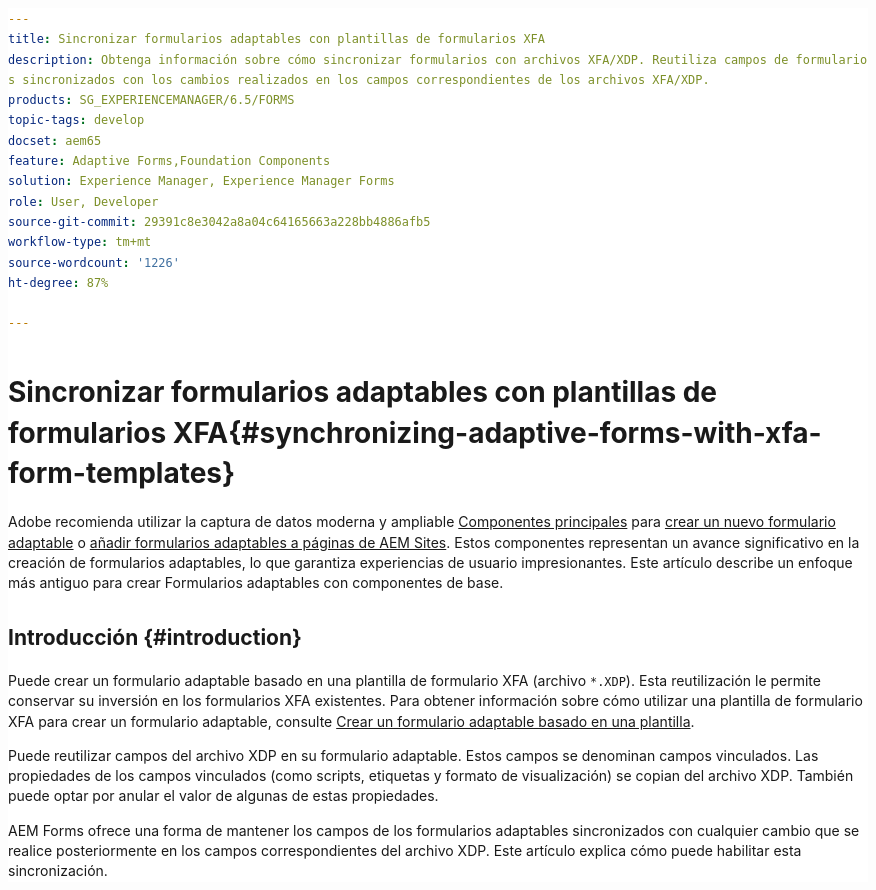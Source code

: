 ```yaml
---
title: Sincronizar formularios adaptables con plantillas de formularios XFA
description: Obtenga información sobre cómo sincronizar formularios con archivos XFA/XDP. Reutiliza campos de formularios sincronizados con los cambios realizados en los campos correspondientes de los archivos XFA/XDP.
products: SG_EXPERIENCEMANAGER/6.5/FORMS
topic-tags: develop
docset: aem65
feature: Adaptive Forms,Foundation Components
solution: Experience Manager, Experience Manager Forms
role: User, Developer
source-git-commit: 29391c8e3042a8a04c64165663a228bb4886afb5
workflow-type: tm+mt
source-wordcount: '1226'
ht-degree: 87%

---
```


# Sincronizar formularios adaptables con plantillas de formularios XFA{#synchronizing-adaptive-forms-with-xfa-form-templates}

<span class="preview"> Adobe recomienda utilizar la captura de datos moderna y ampliable [Componentes principales](https://experienceleague.adobe.com/docs/experience-manager-core-components/using/adaptive-forms/introduction.html?lang=es) para [crear un nuevo formulario adaptable](/help/forms/using/create-an-adaptive-form-core-components.md) o [añadir formularios adaptables a páginas de AEM Sites](/help/forms/using/create-or-add-an-adaptive-form-to-aem-sites-page.md). Estos componentes representan un avance significativo en la creación de formularios adaptables, lo que garantiza experiencias de usuario impresionantes. Este artículo describe un enfoque más antiguo para crear Formularios adaptables con componentes de base. </span>

## Introducción {#introduction}

Puede crear un formulario adaptable basado en una plantilla de formulario XFA (archivo `*.XDP`). Esta reutilización le permite conservar su inversión en los formularios XFA existentes. Para obtener información sobre cómo utilizar una plantilla de formulario XFA para crear un formulario adaptable, consulte [Crear un formulario adaptable basado en una plantilla](../../forms/using/creating-adaptive-form.md#p-create-an-adaptive-form-based-on-an-xfa-form-template-p).

Puede reutilizar campos del archivo XDP en su formulario adaptable. Estos campos se denominan campos vinculados. Las propiedades de los campos vinculados (como scripts, etiquetas y formato de visualización) se copian del archivo XDP. También puede optar por anular el valor de algunas de estas propiedades.

AEM Forms ofrece una forma de mantener los campos de los formularios adaptables sincronizados con cualquier cambio que se realice posteriormente en los campos correspondientes del archivo XDP. Este artículo explica cómo puede habilitar esta sincronización.
